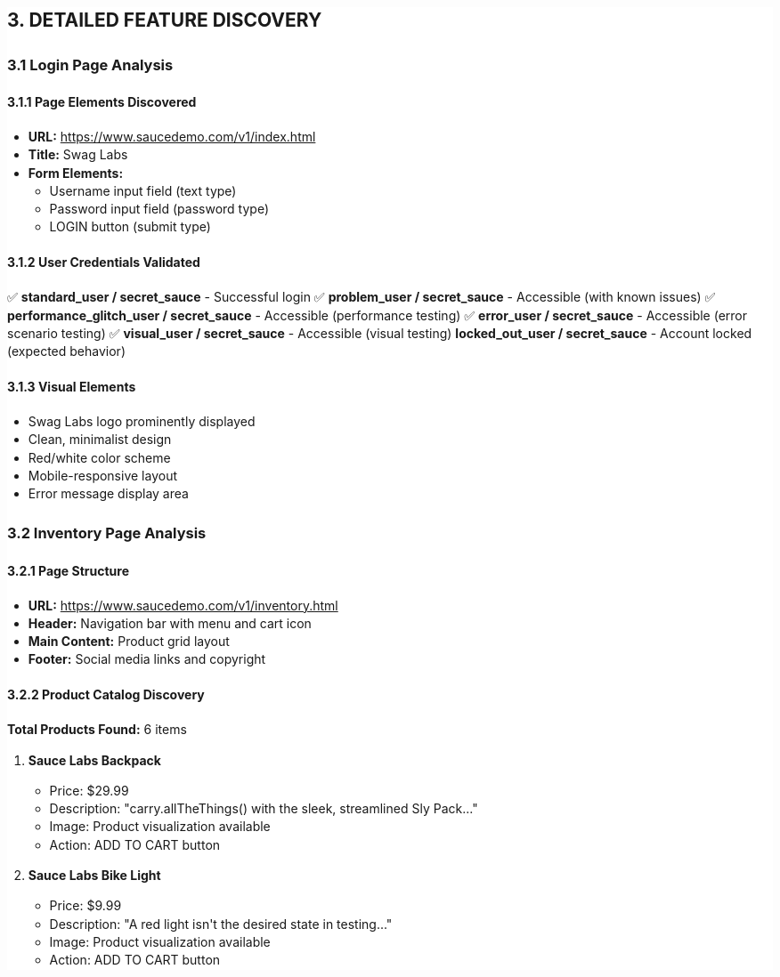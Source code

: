 ## 3. DETAILED FEATURE DISCOVERY

### 3.1 Login Page Analysis

#### 3.1.1 Page Elements Discovered

- **URL:** https://www.saucedemo.com/v1/index.html
- **Title:** Swag Labs
- **Form Elements:**
  - Username input field (text type)
  - Password input field (password type)
  - LOGIN button (submit type)

#### 3.1.2 User Credentials Validated

✅ **standard_user / secret_sauce** - Successful login
✅ **problem_user / secret_sauce** - Accessible (with known issues)
✅ **performance_glitch_user / secret_sauce** - Accessible (performance testing)
✅ **error_user / secret_sauce** - Accessible (error scenario testing)
✅ **visual_user / secret_sauce** - Accessible (visual testing)
**locked_out_user / secret_sauce** - Account locked (expected behavior)

#### 3.1.3 Visual Elements

- Swag Labs logo prominently displayed
- Clean, minimalist design
- Red/white color scheme
- Mobile-responsive layout
- Error message display area

### 3.2 Inventory Page Analysis

#### 3.2.1 Page Structure

- **URL:** https://www.saucedemo.com/v1/inventory.html
- **Header:** Navigation bar with menu and cart icon
- **Main Content:** Product grid layout
- **Footer:** Social media links and copyright

#### 3.2.2 Product Catalog Discovery

**Total Products Found:** 6 items

1. **Sauce Labs Backpack**

   - Price: $29.99
   - Description: "carry.allTheThings() with the sleek, streamlined Sly Pack..."
   - Image: Product visualization available
   - Action: ADD TO CART button

2. **Sauce Labs Bike Light**

   - Price: $9.99
   - Description: "A red light isn't the desired state in testing..."
   - Image: Product visualization available
   - Action: ADD TO CART button
